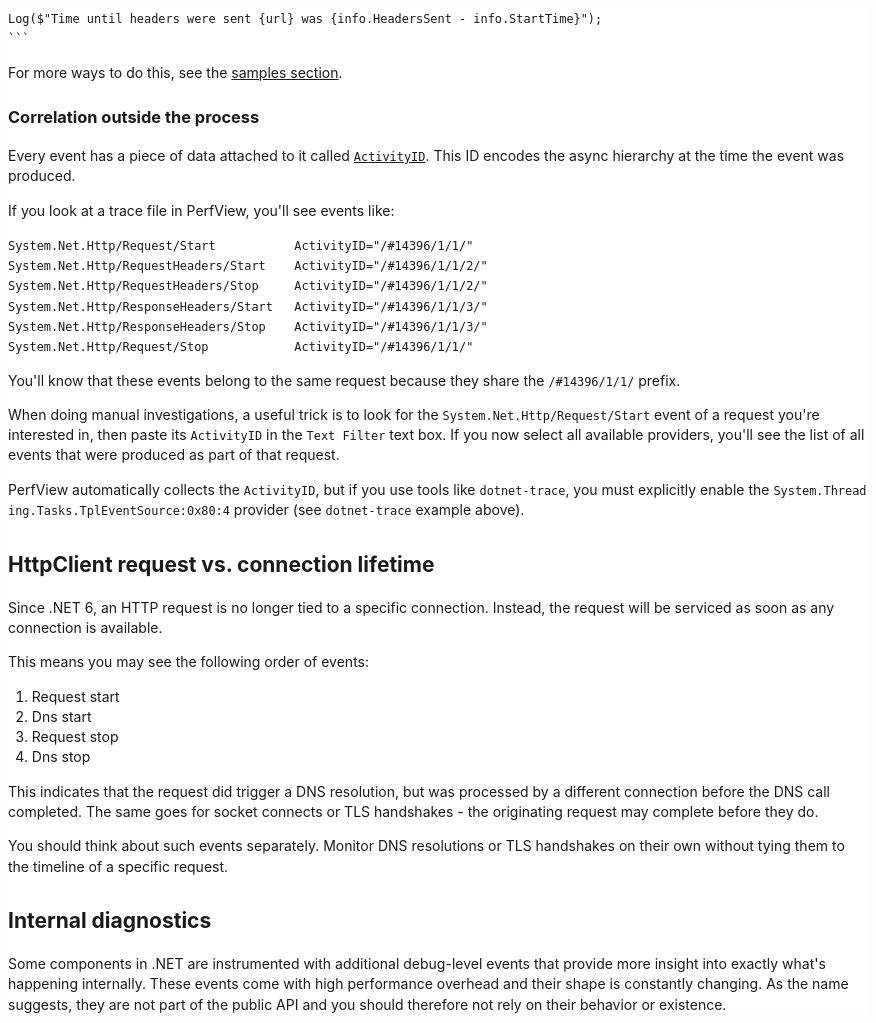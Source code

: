     Log($"Time until headers were sent {url} was {info.HeadersSent - info.StartTime}");
    ```

For more ways to do this, see the [samples section](#samples).

### Correlation outside the process

Every event has a piece of data attached to it called [`ActivityID`]. This ID encodes the async hierarchy at the time the event was produced.

If you look at a trace file in PerfView, you'll see events like:

```txt
System.Net.Http/Request/Start           ActivityID="/#14396/1/1/"
System.Net.Http/RequestHeaders/Start    ActivityID="/#14396/1/1/2/"
System.Net.Http/RequestHeaders/Stop     ActivityID="/#14396/1/1/2/"
System.Net.Http/ResponseHeaders/Start   ActivityID="/#14396/1/1/3/"
System.Net.Http/ResponseHeaders/Stop    ActivityID="/#14396/1/1/3/"
System.Net.Http/Request/Stop            ActivityID="/#14396/1/1/"
```

You'll know that these events belong to the same request because they share the `/#14396/1/1/` prefix.

When doing manual investigations, a useful trick is to look for the `System.Net.Http/Request/Start` event of a request you're interested in, then paste its `ActivityID` in the `Text Filter` text box. If you now select all available providers, you'll see the list of all events that were produced as part of that request.

PerfView automatically collects the `ActivityID`, but if you use tools like `dotnet-trace`, you must explicitly enable the `System.Threading.Tasks.TplEventSource:0x80:4` provider (see `dotnet-trace` example above).

## HttpClient request vs. connection lifetime

Since .NET 6, an HTTP request is no longer tied to a specific connection.
Instead, the request will be serviced as soon as any connection is available.

This means you may see the following order of events:

1. Request start
1. Dns start
1. Request stop
1. Dns stop

This indicates that the request did trigger a DNS resolution, but was processed by a different connection before the DNS call completed. The same goes for socket connects or TLS handshakes - the originating request may complete before they do.

You should think about such events separately. Monitor DNS resolutions or TLS handshakes on their own without tying them to the timeline of a specific request.

## Internal diagnostics

Some components in .NET are instrumented with additional debug-level events that provide more insight into exactly what's happening internally.
These events come with high performance overhead and their shape is constantly changing. As the name suggests, they are not part of the public API and you should therefore not rely on their behavior or existence.


[distributed tracing documentation]: ../../core/diagnostics/distributed-tracing.md
[EventCounters]: ../../core/diagnostics/event-counters.md
[well-known counters]: ../../core/diagnostics/available-counters.md
[dotnet-counter docs]: ../../core/diagnostics/dotnet-counters.md
[dotnet-trace docs]: ../../core/diagnostics/dotnet-trace.md
[dotnet-trace analysis docs]: ../../core/diagnostics/dotnet-trace.md#view-the-trace-captured-from-dotnet-trace
[PerfView]: https://github.com/microsoft/perfview
[AppInsights EventCounters docs]: /azure/azure-monitor/app/eventcounters
[`TraceEvent`]: https://github.com/microsoft/perfview/blob/main/documentation/TraceEvent/TraceEventLibrary.md
[YARP]: https://github.com/microsoft/reverse-proxy
[EventSource]: xref:System.Diagnostics.Tracing.EventSource
[EventListener]: xref:System.Diagnostics.Tracing.EventListener
[`Yarp.Telemetry.Consumption`]: https://www.nuget.org/packages/Yarp.Telemetry.Consumption
[`HttpMetrics`]: https://github.com/microsoft/reverse-proxy/blob/main/src/TelemetryConsumption/Http/HttpMetrics.cs
[`NameResolutionMetrics`]: https://github.com/microsoft/reverse-proxy/blob/main/src/TelemetryConsumption/NameResolution/NameResolutionMetrics.cs
[`NetSecurityMetrics`]: https://github.com/microsoft/reverse-proxy/blob/main/src/TelemetryConsumption/NetSecurity/NetSecurityMetrics.cs
[`SocketsMetrics`]: https://github.com/microsoft/reverse-proxy/blob/main/src/TelemetryConsumption/Sockets/SocketsMetrics.cs
[`KestrelMetrics`]: https://github.com/microsoft/reverse-proxy/blob/main/src/TelemetryConsumption/Kestrel/KestrelMetrics.cs
[`IHttpTelemetryConsumer`]: https://github.com/microsoft/reverse-proxy/blob/main/src/TelemetryConsumption/Http/IHttpTelemetryConsumer.cs
[`INameResolutionTelemetryConsumer`]: https://github.com/microsoft/reverse-proxy/blob/main/src/TelemetryConsumption/NameResolution/INameResolutionTelemetryConsumer.cs
[`INetSecurityTelemetryConsumer`]: https://github.com/microsoft/reverse-proxy/blob/main/src/TelemetryConsumption/NetSecurity/INetSecurityTelemetryConsumer.cs
[`ISocketsTelemetryConsumer`]: https://github.com/microsoft/reverse-proxy/blob/main/src/TelemetryConsumption/Sockets/ISocketsTelemetryConsumer.cs
[`IKestrelTelemetryConsumer`]: https://github.com/microsoft/reverse-proxy/blob/main/src/TelemetryConsumption/Kestrel/IKestrelTelemetryConsumer.cs
[`AsyncLocal`]: xref:System.Threading.AsyncLocal%601
[`ActivityID`]: ../../core/diagnostics/eventsource-activity-ids.md